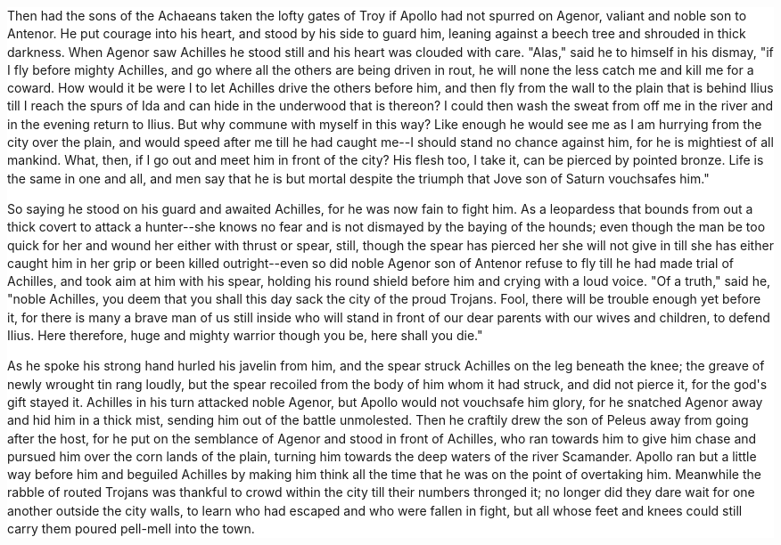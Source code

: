 Then had the sons of the Achaeans taken the lofty gates of Troy if
Apollo had not spurred on Agenor, valiant and noble son to Antenor. He
put courage into his heart, and stood by his side to guard him, leaning
against a beech tree and shrouded in thick darkness. When Agenor saw
Achilles he stood still and his heart was clouded with care. "Alas,"
said he to himself in his dismay, "if I fly before mighty Achilles, and
go where all the others are being driven in rout, he will none the less
catch me and kill me for a coward. How would it be were I to let
Achilles drive the others before him, and then fly from the wall to the
plain that is behind Ilius till I reach the spurs of Ida and can hide
in the underwood that is thereon? I could then wash the sweat from off
me in the river and in the evening return to Ilius. But why commune
with myself in this way? Like enough he would see me as I am hurrying
from the city over the plain, and would speed after me till he had
caught me--I should stand no chance against him, for he is mightiest of
all mankind. What, then, if I go out and meet him in front of the city?
His flesh too, I take it, can be pierced by pointed bronze. Life is the
same in one and all, and men say that he is but mortal despite the
triumph that Jove son of Saturn vouchsafes him."

So saying he stood on his guard and awaited Achilles, for he was now
fain to fight him. As a leopardess that bounds from out a thick covert
to attack a hunter--she knows no fear and is not dismayed by the baying
of the hounds; even though the man be too quick for her and wound her
either with thrust or spear, still, though the spear has pierced her
she will not give in till she has either caught him in her grip or been
killed outright--even so did noble Agenor son of Antenor refuse to fly
till he had made trial of Achilles, and took aim at him with his spear,
holding his round shield before him and crying with a loud voice. "Of a
truth," said he, "noble Achilles, you deem that you shall this day sack
the city of the proud Trojans. Fool, there will be trouble enough yet
before it, for there is many a brave man of us still inside who will
stand in front of our dear parents with our wives and children, to
defend Ilius. Here therefore, huge and mighty warrior though you be,
here shall you die."

As he spoke his strong hand hurled his javelin from him, and the spear
struck Achilles on the leg beneath the knee; the greave of newly
wrought tin rang loudly, but the spear recoiled from the body of him
whom it had struck, and did not pierce it, for the god's gift stayed
it. Achilles in his turn attacked noble Agenor, but Apollo would not
vouchsafe him glory, for he snatched Agenor away and hid him in a thick
mist, sending him out of the battle unmolested. Then he craftily drew
the son of Peleus away from going after the host, for he put on the
semblance of Agenor and stood in front of Achilles, who ran towards him
to give him chase and pursued him over the corn lands of the plain,
turning him towards the deep waters of the river Scamander. Apollo ran
but a little way before him and beguiled Achilles by making him think
all the time that he was on the point of overtaking him. Meanwhile the
rabble of routed Trojans was thankful to crowd within the city till
their numbers thronged it; no longer did they dare wait for one another
outside the city walls, to learn who had escaped and who were fallen in
fight, but all whose feet and knees could still carry them poured
pell-mell into the town.

